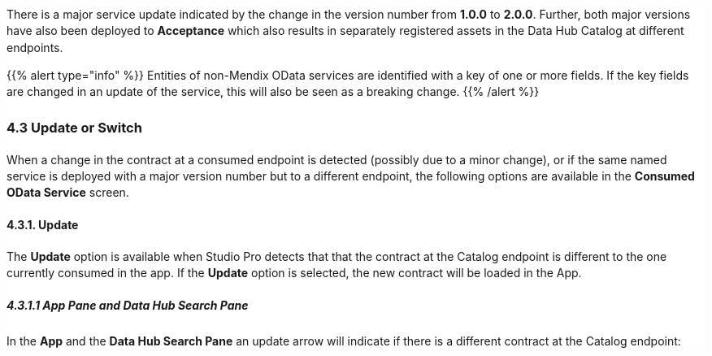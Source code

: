 There is a major service update indicated by the change in the version number from **1.0.0** to **2.0.0**. Further, both major versions have also been deployed to **Acceptance** which also results in separately registered assets in the Data Hub Catalog at different endpoints.

{{% alert type="info" %}}
Entities of non-Mendix OData services are identified with a key of one or more fields. If the key fields are changed in an update of the service, this will also be seen as a breaking change.
{{% /alert %}}

### 4.3 Update or Switch

When a change in the contract at a consumed endpoint is detected (possibly due to a minor change), or if the same named service is deployed with a major version number but to a different endpoint, the following options are available in the **Consumed OData Service** screen.

####  4.3.1. Update

The **Update** option is available when Studio Pro detects that that the contract at the Catalog endpoint is different to the one currently consumed in the app. If the **Update** option is selected, the new contract will be loaded in the App.

#####  4.3.1.1 App Pane and Data Hub Search Pane

In the **App** and the **Data Hub Search Pane** an update arrow will indicate if there is a different contract at the Catalog endpoint:
